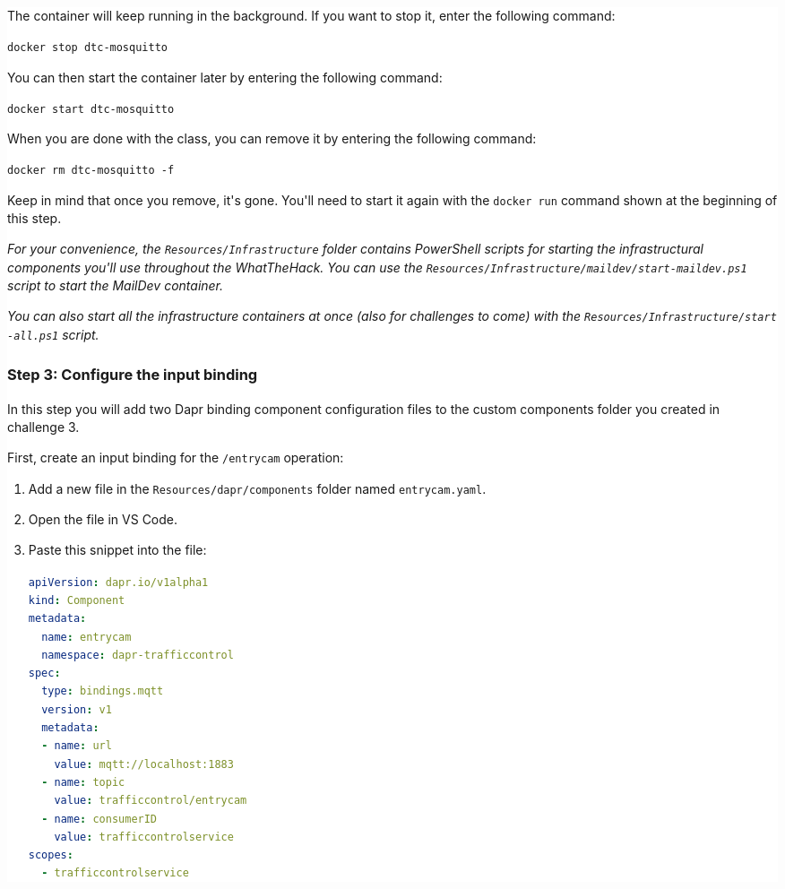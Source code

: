 The container will keep running in the background. If you want to stop it, enter the following command:

```shell
docker stop dtc-mosquitto
```

You can then start the container later by entering the following command:

```shell
docker start dtc-mosquitto
```

When you are done with the class, you can remove it by entering the following command:

```shell
docker rm dtc-mosquitto -f
```

Keep in mind that once you remove, it's gone. You'll need to start it again with the `docker run` command shown at the beginning of this step.

*For your convenience, the `Resources/Infrastructure` folder contains PowerShell scripts for starting the infrastructural components you'll use throughout the WhatTheHack. You can use the `Resources/Infrastructure/maildev/start-maildev.ps1` script to start the MailDev container.*

*You can also start all the infrastructure containers at once (also for challenges to come) with the `Resources/Infrastructure/start-all.ps1` script.*

### Step 3: Configure the input binding

In this step you will add two Dapr binding component configuration files to the custom components folder you created in challenge 3.

First, create an input binding for the `/entrycam` operation:

1.  Add a new file in the `Resources/dapr/components` folder named `entrycam.yaml`.

1.  Open the file in VS Code.

1.  Paste this snippet into the file:

    ```yaml
    apiVersion: dapr.io/v1alpha1
    kind: Component
    metadata:
      name: entrycam
      namespace: dapr-trafficcontrol
    spec:
      type: bindings.mqtt
      version: v1
      metadata:
      - name: url
        value: mqtt://localhost:1883
      - name: topic
        value: trafficcontrol/entrycam
      - name: consumerID
        value: trafficcontrolservice
    scopes:
      - trafficcontrolservice
    ```
